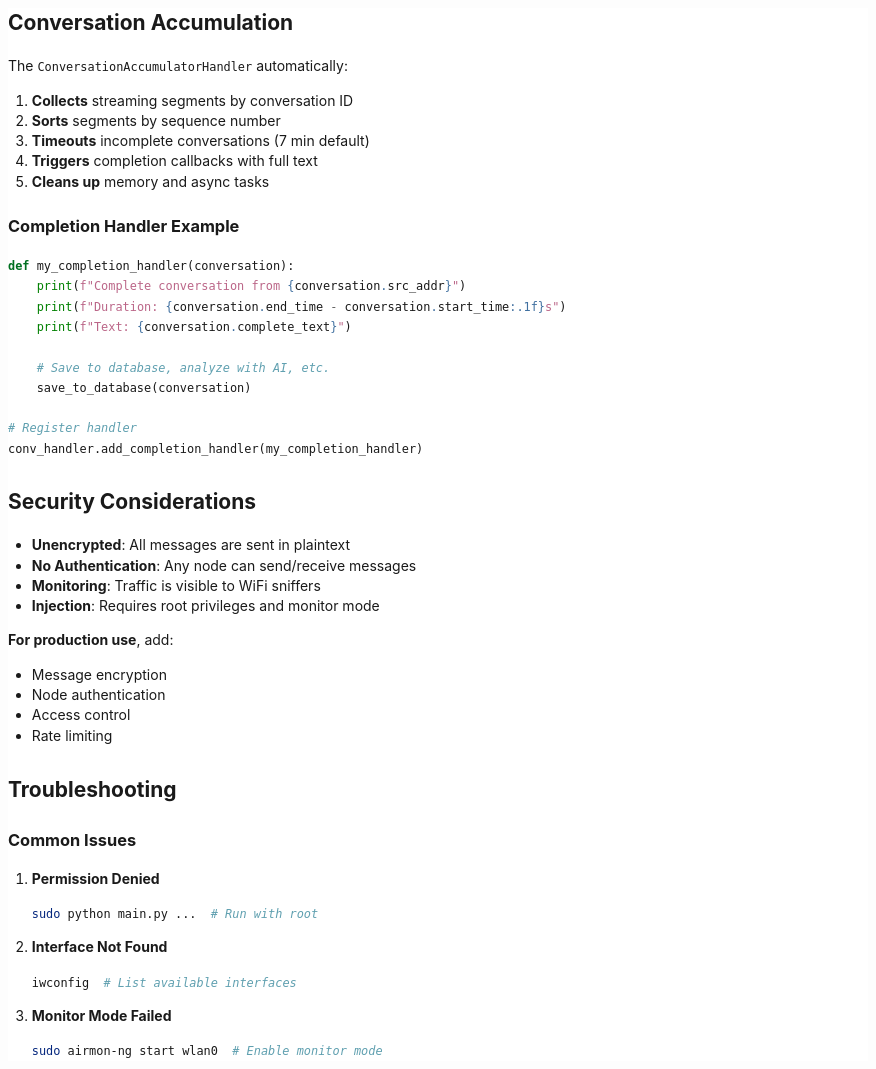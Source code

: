 ## Conversation Accumulation

The `ConversationAccumulatorHandler` automatically:

1. **Collects** streaming segments by conversation ID
2. **Sorts** segments by sequence number
3. **Timeouts** incomplete conversations (7 min default)
4. **Triggers** completion callbacks with full text
5. **Cleans up** memory and async tasks

### Completion Handler Example

```python
def my_completion_handler(conversation):
    print(f"Complete conversation from {conversation.src_addr}")
    print(f"Duration: {conversation.end_time - conversation.start_time:.1f}s")
    print(f"Text: {conversation.complete_text}")
    
    # Save to database, analyze with AI, etc.
    save_to_database(conversation)

# Register handler
conv_handler.add_completion_handler(my_completion_handler)
```

## Security Considerations

- **Unencrypted**: All messages are sent in plaintext
- **No Authentication**: Any node can send/receive messages
- **Monitoring**: Traffic is visible to WiFi sniffers
- **Injection**: Requires root privileges and monitor mode

**For production use**, add:
- Message encryption
- Node authentication
- Access control
- Rate limiting

## Troubleshooting

### Common Issues

1. **Permission Denied**
   ```bash
   sudo python main.py ...  # Run with root
   ```

2. **Interface Not Found**
   ```bash
   iwconfig  # List available interfaces
   ```

3. **Monitor Mode Failed**
   ```bash
   sudo airmon-ng start wlan0  # Enable monitor mode
   ```
